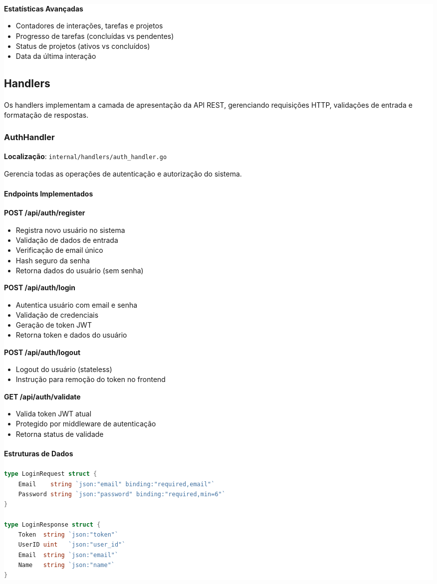**Estatísticas Avançadas**
- Contadores de interações, tarefas e projetos
- Progresso de tarefas (concluídas vs pendentes)
- Status de projetos (ativos vs concluídos)
- Data da última interação

## Handlers

Os handlers implementam a camada de apresentação da API REST, gerenciando requisições HTTP, validações de entrada e formatação de respostas.

### AuthHandler

**Localização**: `internal/handlers/auth_handler.go`

Gerencia todas as operações de autenticação e autorização do sistema.

#### Endpoints Implementados

**POST /api/auth/register**
- Registra novo usuário no sistema
- Validação de dados de entrada
- Verificação de email único
- Hash seguro da senha
- Retorna dados do usuário (sem senha)

**POST /api/auth/login**
- Autentica usuário com email e senha
- Validação de credenciais
- Geração de token JWT
- Retorna token e dados do usuário

**POST /api/auth/logout**
- Logout do usuário (stateless)
- Instrução para remoção do token no frontend

**GET /api/auth/validate**
- Valida token JWT atual
- Protegido por middleware de autenticação
- Retorna status de validade

#### Estruturas de Dados

```go
type LoginRequest struct {
    Email    string `json:"email" binding:"required,email"`
    Password string `json:"password" binding:"required,min=6"`
}

type LoginResponse struct {
    Token  string `json:"token"`
    UserID uint   `json:"user_id"`
    Email  string `json:"email"`
    Name   string `json:"name"`
}
```
